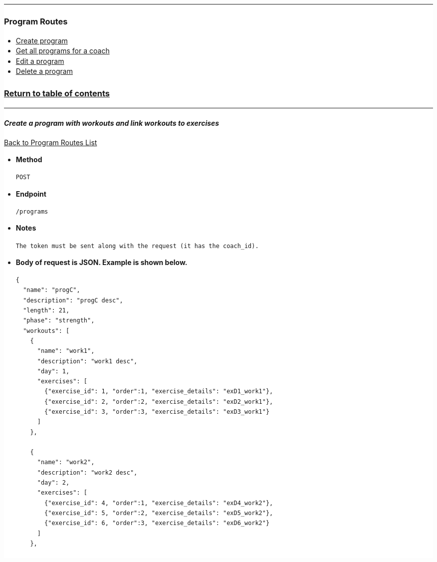 
---
### Program Routes
* [Create program](#Create-a-program-with-workouts-and-link-workouts-to-exercises)
* [Get all programs for a coach](#Query-the-backend-for-programs-data-with-workouts-and-exercises-in-workouts)
* [Edit a program](#Modify-a-program-and-its-workouts-and-workout-links-to-exercises)
* [Delete a program](#Delete-a-program)


### [Return to table of contents](#table-of-contents)
----
#### _Create a program with workouts and link workouts to exercises_
  [Back to Program Routes List](#program-routes)

* **Method**

  `POST`

* **Endpoint**

  `/programs`

* **Notes**

  ```
  The token must be sent along with the request (it has the coach_id). 
  ```

* **Body of request is JSON. Example is shown below.**

    ```
    {
      "name": "progC",
      "description": "progC desc",
      "length": 21,
      "phase": "strength",
      "workouts": [
        {
          "name": "work1", 
          "description": "work1 desc", 
          "day": 1, 
          "exercises": [
            {"exercise_id": 1, "order":1, "exercise_details": "exD1_work1"}, 
            {"exercise_id": 2, "order":2, "exercise_details": "exD2_work1"}, 
            {"exercise_id": 3, "order":3, "exercise_details": "exD3_work1"} 
          ]
        }, 
        
        {
          "name": "work2", 
          "description": "work2 desc", 
          "day": 2, 
          "exercises": [
            {"exercise_id": 4, "order":1, "exercise_details": "exD4_work2"}, 
            {"exercise_id": 5, "order":2, "exercise_details": "exD5_work2"}, 
            {"exercise_id": 6, "order":3, "exercise_details": "exD6_work2"} 
          ]
        }, 
      